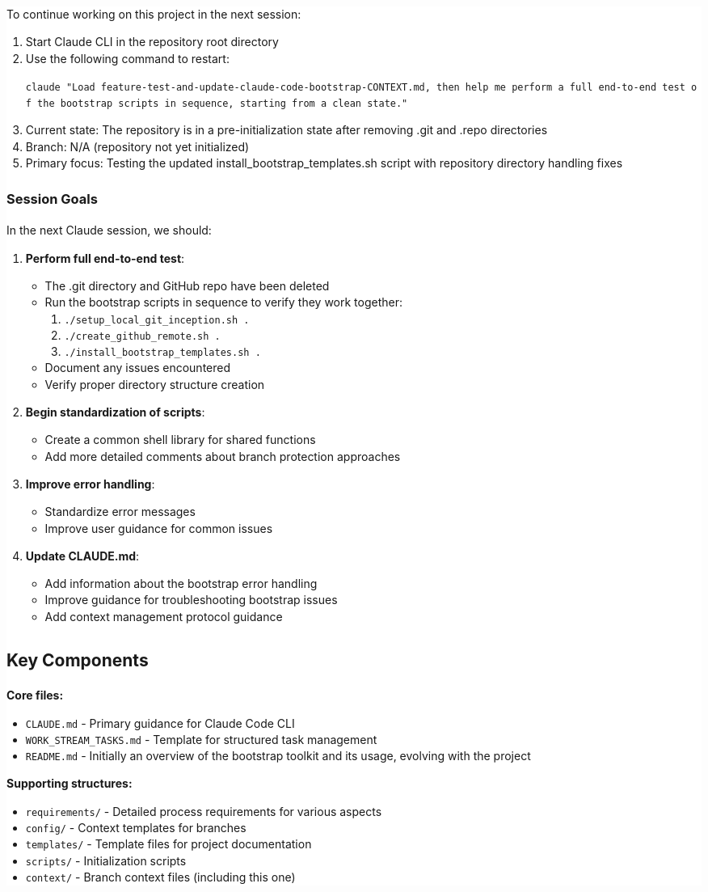 To continue working on this project in the next session:

1. Start Claude CLI in the repository root directory
2. Use the following command to restart:
   ```
   claude "Load feature-test-and-update-claude-code-bootstrap-CONTEXT.md, then help me perform a full end-to-end test of the bootstrap scripts in sequence, starting from a clean state."
   ```
3. Current state: The repository is in a pre-initialization state after removing .git and .repo directories
4. Branch: N/A (repository not yet initialized)
5. Primary focus: Testing the updated install_bootstrap_templates.sh script with repository directory handling fixes

### Session Goals

In the next Claude session, we should:

1. **Perform full end-to-end test**:
   - The .git directory and GitHub repo have been deleted
   - Run the bootstrap scripts in sequence to verify they work together:
     1. `./setup_local_git_inception.sh .`
     2. `./create_github_remote.sh .`
     3. `./install_bootstrap_templates.sh .`
   - Document any issues encountered
   - Verify proper directory structure creation

2. **Begin standardization of scripts**:
   - Create a common shell library for shared functions
   - Add more detailed comments about branch protection approaches

3. **Improve error handling**:
   - Standardize error messages
   - Improve user guidance for common issues

4. **Update CLAUDE.md**:
   - Add information about the bootstrap error handling
   - Improve guidance for troubleshooting bootstrap issues
   - Add context management protocol guidance

## Key Components

**Core files:**
- `CLAUDE.md` - Primary guidance for Claude Code CLI
- `WORK_STREAM_TASKS.md` - Template for structured task management
- `README.md` - Initially an overview of the bootstrap toolkit and its usage, evolving with the project

**Supporting structures:**
- `requirements/` - Detailed process requirements for various aspects
- `config/` - Context templates for branches
- `templates/` - Template files for project documentation
- `scripts/` - Initialization scripts
- `context/` - Branch context files (including this one)
